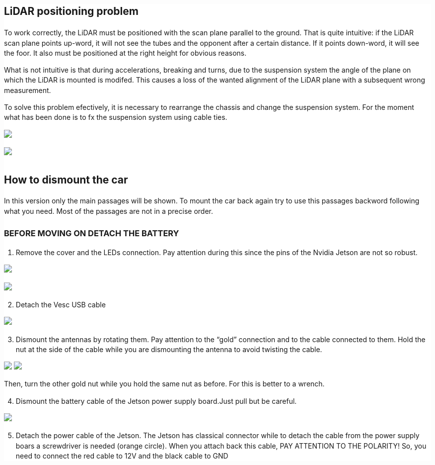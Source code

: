 ## LiDAR positioning problem

To work correctly, the LiDAR must be positioned with the scan plane parallel to the ground. That is quite intuitive: if the LiDAR scan plane points up-word, it will not see the tubes and the opponent after a certain distance. If it points down-word, it will see the foor. It also must be positioned at the right height for obvious reasons. 

What is not intuitive is that during accelerations, breaking and turns, due to the suspension system the angle of the plane on which the LiDAR is mounted is modifed. This causes a loss of the wanted alignment of the LiDAR plane with a subsequent wrong measurement. 

To solve this problem efectively, it is necessary to rearrange the chassis and change the suspension system. For the moment what has been done is to fx the suspension system using cable ties. 

![](site:/assets/hardware-imgs/28.jpg)

![](site:/assets/hardware-imgs/29.jpg)

## How to dismount the car

In this version only the main passages will be shown. To mount the car back again try to use this passages backword following what you need. Most of the passages are not in a precise order. 

### BEFORE MOVING ON DETACH THE BATTERY 

1) Remove the cover and the LEDs connection. Pay attention during this since the pins of the Nvidia Jetson are not so robust. 

![](site:/assets/hardware-imgs/30.jpg)

![](site:/assets/hardware-imgs/31.jpg)

2) Detach the Vesc USB cable

![](site:/assets/hardware-imgs/32.jpg)

3) Dismount the antennas by rotating them. Pay attention to the “gold” connection and to the cable connected to them. Hold the nut at the side of the cable while you are dismounting the antenna to avoid twisting the cable. 

![](site:/assets/hardware-imgs/33.jpg)
![](site:/assets/hardware-imgs/34.jpg)

Then, turn the other gold nut while you hold the same nut as before. For this is better to a wrench. 

4) Dismount the battery cable of the Jetson power supply board.Just pull but be careful. 

![](site:/assets/hardware-imgs/35.jpg)

5) Detach the power cable of the Jetson. The Jetson has classical connector while to detach the cable from the power supply boars a screwdriver is needed (orange circle). When you attach back this cable, PAY ATTENTION TO THE POLARITY! So, you need to connect the red cable to 12V and the black cable to GND
